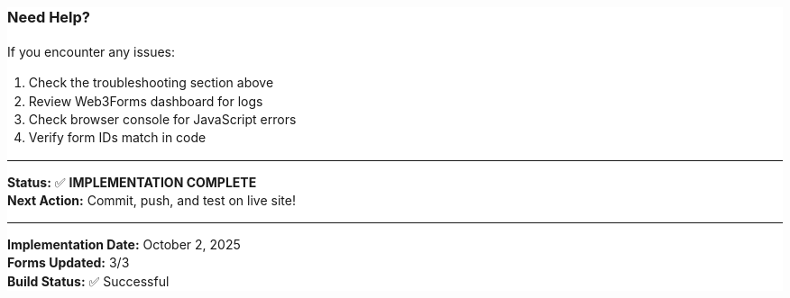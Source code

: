 ### Need Help?
If you encounter any issues:
1. Check the troubleshooting section above
2. Review Web3Forms dashboard for logs
3. Check browser console for JavaScript errors
4. Verify form IDs match in code

---

**Status:** ✅ **IMPLEMENTATION COMPLETE**  
**Next Action:** Commit, push, and test on live site!

---

**Implementation Date:** October 2, 2025  
**Forms Updated:** 3/3  
**Build Status:** ✅ Successful
